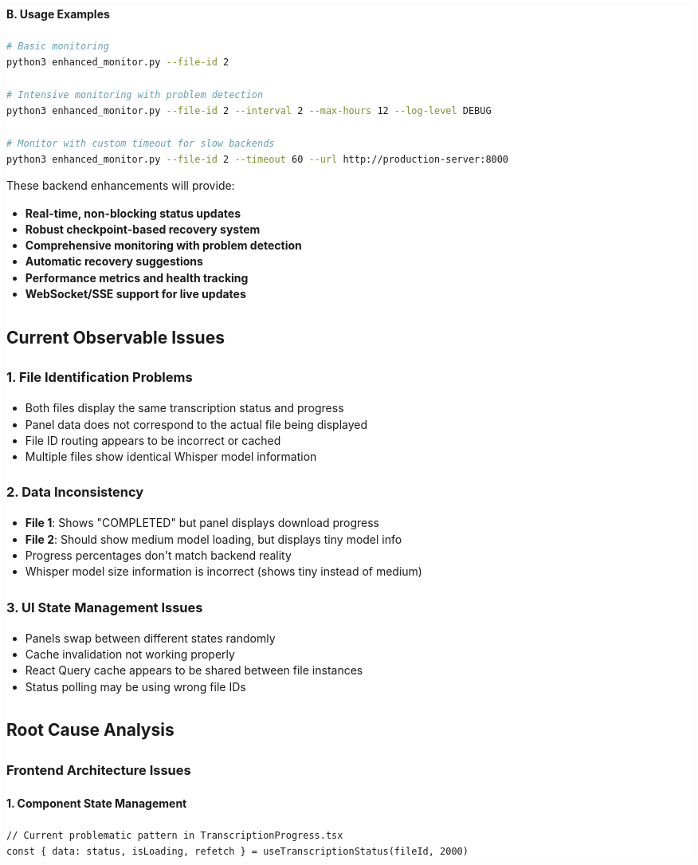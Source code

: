 #### B. Usage Examples
```bash
# Basic monitoring
python3 enhanced_monitor.py --file-id 2

# Intensive monitoring with problem detection
python3 enhanced_monitor.py --file-id 2 --interval 2 --max-hours 12 --log-level DEBUG

# Monitor with custom timeout for slow backends
python3 enhanced_monitor.py --file-id 2 --timeout 60 --url http://production-server:8000
```

These backend enhancements will provide:
- **Real-time, non-blocking status updates**
- **Robust checkpoint-based recovery system**
- **Comprehensive monitoring with problem detection**
- **Automatic recovery suggestions**
- **Performance metrics and health tracking**
- **WebSocket/SSE support for live updates**

## Current Observable Issues

### 1. File Identification Problems
- Both files display the same transcription status and progress
- Panel data does not correspond to the actual file being displayed
- File ID routing appears to be incorrect or cached
- Multiple files show identical Whisper model information

### 2. Data Inconsistency
- **File 1**: Shows "COMPLETED" but panel displays download progress
- **File 2**: Should show medium model loading, but displays tiny model info
- Progress percentages don't match backend reality
- Whisper model size information is incorrect (shows tiny instead of medium)

### 3. UI State Management Issues
- Panels swap between different states randomly
- Cache invalidation not working properly
- React Query cache appears to be shared between file instances
- Status polling may be using wrong file IDs

## Root Cause Analysis

### Frontend Architecture Issues

#### 1. Component State Management
```tsx
// Current problematic pattern in TranscriptionProgress.tsx
const { data: status, isLoading, refetch } = useTranscriptionStatus(fileId, 2000)
```
